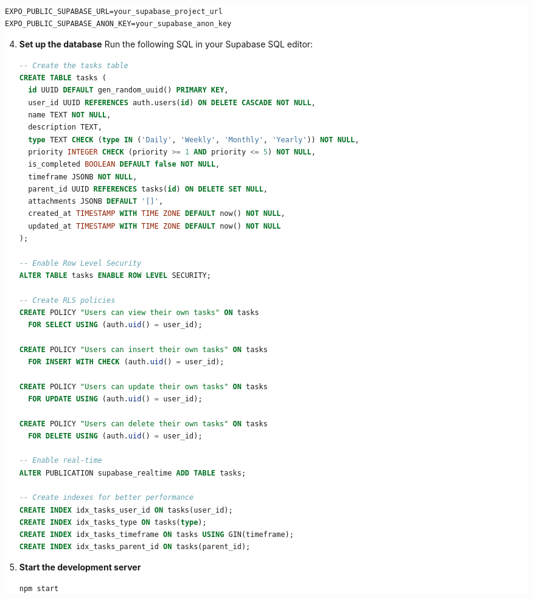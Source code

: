    ```env
   EXPO_PUBLIC_SUPABASE_URL=your_supabase_project_url
   EXPO_PUBLIC_SUPABASE_ANON_KEY=your_supabase_anon_key
   ```

4. **Set up the database**
   Run the following SQL in your Supabase SQL editor:

   ```sql
   -- Create the tasks table
   CREATE TABLE tasks (
     id UUID DEFAULT gen_random_uuid() PRIMARY KEY,
     user_id UUID REFERENCES auth.users(id) ON DELETE CASCADE NOT NULL,
     name TEXT NOT NULL,
     description TEXT,
     type TEXT CHECK (type IN ('Daily', 'Weekly', 'Monthly', 'Yearly')) NOT NULL,
     priority INTEGER CHECK (priority >= 1 AND priority <= 5) NOT NULL,
     is_completed BOOLEAN DEFAULT false NOT NULL,
     timeframe JSONB NOT NULL,
     parent_id UUID REFERENCES tasks(id) ON DELETE SET NULL,
     attachments JSONB DEFAULT '[]',
     created_at TIMESTAMP WITH TIME ZONE DEFAULT now() NOT NULL,
     updated_at TIMESTAMP WITH TIME ZONE DEFAULT now() NOT NULL
   );

   -- Enable Row Level Security
   ALTER TABLE tasks ENABLE ROW LEVEL SECURITY;

   -- Create RLS policies
   CREATE POLICY "Users can view their own tasks" ON tasks
     FOR SELECT USING (auth.uid() = user_id);

   CREATE POLICY "Users can insert their own tasks" ON tasks
     FOR INSERT WITH CHECK (auth.uid() = user_id);

   CREATE POLICY "Users can update their own tasks" ON tasks
     FOR UPDATE USING (auth.uid() = user_id);

   CREATE POLICY "Users can delete their own tasks" ON tasks
     FOR DELETE USING (auth.uid() = user_id);

   -- Enable real-time
   ALTER PUBLICATION supabase_realtime ADD TABLE tasks;

   -- Create indexes for better performance
   CREATE INDEX idx_tasks_user_id ON tasks(user_id);
   CREATE INDEX idx_tasks_type ON tasks(type);
   CREATE INDEX idx_tasks_timeframe ON tasks USING GIN(timeframe);
   CREATE INDEX idx_tasks_parent_id ON tasks(parent_id);
   ```

5. **Start the development server**

   ```bash
   npm start
   ```
